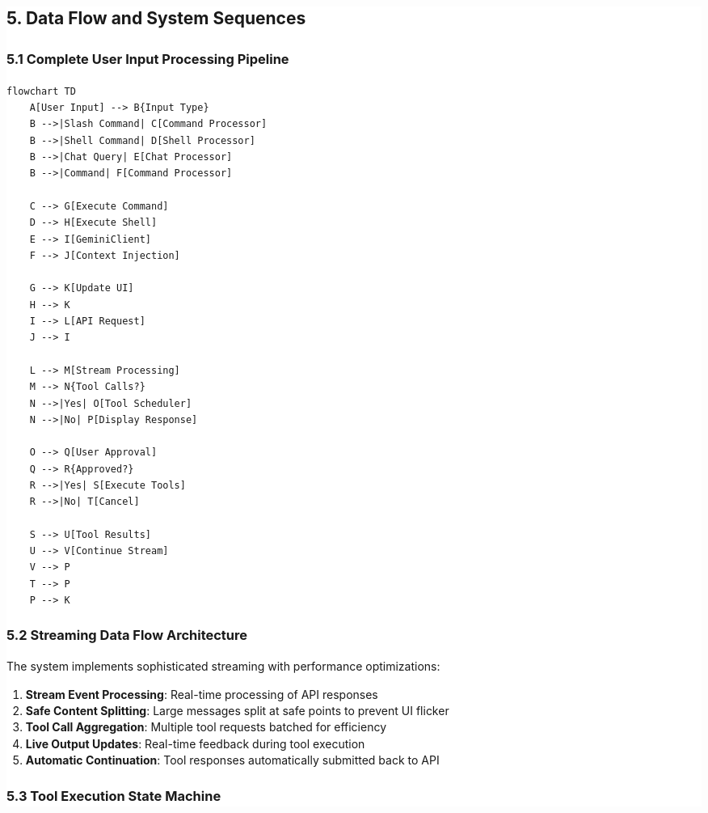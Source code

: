 
## 5. Data Flow and System Sequences

### 5.1 Complete User Input Processing Pipeline

```mermaid
flowchart TD
    A[User Input] --> B{Input Type}
    B -->|Slash Command| C[Command Processor]
    B -->|Shell Command| D[Shell Processor]
    B -->|Chat Query| E[Chat Processor]
    B -->|Command| F[Command Processor]
    
    C --> G[Execute Command]
    D --> H[Execute Shell]
    E --> I[GeminiClient]
    F --> J[Context Injection]
    
    G --> K[Update UI]
    H --> K
    I --> L[API Request]
    J --> I
    
    L --> M[Stream Processing]
    M --> N{Tool Calls?}
    N -->|Yes| O[Tool Scheduler]
    N -->|No| P[Display Response]
    
    O --> Q[User Approval]
    Q --> R{Approved?}
    R -->|Yes| S[Execute Tools]
    R -->|No| T[Cancel]
    
    S --> U[Tool Results]
    U --> V[Continue Stream]
    V --> P
    T --> P
    P --> K
```

### 5.2 Streaming Data Flow Architecture

The system implements sophisticated streaming with performance optimizations:

1. **Stream Event Processing**: Real-time processing of API responses
2. **Safe Content Splitting**: Large messages split at safe points to prevent UI flicker
3. **Tool Call Aggregation**: Multiple tool requests batched for efficiency
4. **Live Output Updates**: Real-time feedback during tool execution
5. **Automatic Continuation**: Tool responses automatically submitted back to API

### 5.3 Tool Execution State Machine
